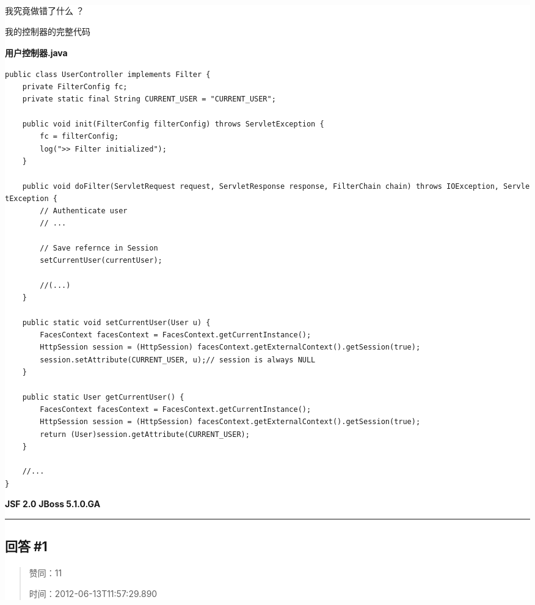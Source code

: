 我究竟做错了什么 ？

我的控制器的完整代码

**用户控制器.java**

```
public class UserController implements Filter {
    private FilterConfig fc;
    private static final String CURRENT_USER = "CURRENT_USER";

    public void init(FilterConfig filterConfig) throws ServletException {
        fc = filterConfig;
        log(">> Filter initialized");
    }

    public void doFilter(ServletRequest request, ServletResponse response, FilterChain chain) throws IOException, ServletException {
        // Authenticate user
        // ...

        // Save refernce in Session
        setCurrentUser(currentUser);

        //(...)
    }

    public static void setCurrentUser(User u) {
        FacesContext facesContext = FacesContext.getCurrentInstance();
        HttpSession session = (HttpSession) facesContext.getExternalContext().getSession(true);
        session.setAttribute(CURRENT_USER, u);// session is always NULL
    }

    public static User getCurrentUser() {
        FacesContext facesContext = FacesContext.getCurrentInstance();
        HttpSession session = (HttpSession) facesContext.getExternalContext().getSession(true);       
        return (User)session.getAttribute(CURRENT_USER);
    }

    //...   
} 
```

**JSF 2.0**
**JBoss 5.1.0.GA**

* * *

## 回答 #1

> 赞同：11
> 
> 时间：2012-06-13T11:57:29.890
